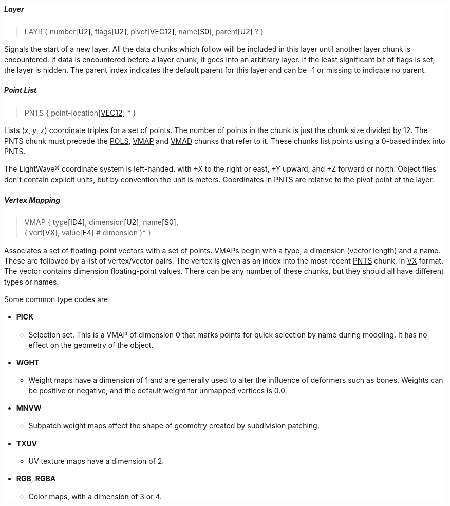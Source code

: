 ##### _Layer_

> LAYR { number[[U2]](#unsigned-integer), flags[[U2]](#unsigned-integer), pivot[[VEC12]]((#coordinate)), name[[S0]](#string), parent[[U2]](#unsigned-integer)  ? }

Signals the start of a new layer. All the data chunks which follow will be included in this layer until another layer chunk is encountered. If data is encountered before a layer chunk, it goes into an arbitrary layer. If the least significant bit of  flags  is set, the layer is hidden. The parent index indicates the default parent for this layer and can be -1 or missing to indicate no parent.

##### _Point List_

> PNTS { point-location[[VEC12]]((#coordinate))  * }

Lists (_x_,  _y_,  _z_) coordinate triples for a set of points. The number of points in the chunk is just the chunk size divided by 12. The  PNTS  chunk must precede the  [POLS](http://static.lightwave3d.com/sdk/11-6/html/filefmts/lwo2.html#c_POLS),  [VMAP]((#uv-vertex-map))  and  [VMAD](http://static.lightwave3d.com/sdk/11-6/html/filefmts/lwo2.html#c_VMAD)  chunks that refer to it. These chunks list points using a 0-based index into  PNTS.

The LightWave® coordinate system is left-handed, with +X to the right or east, +Y upward, and +Z forward or north. Object files don't contain explicit units, but by convention the unit is meters. Coordinates in  PNTS  are relative to the pivot point of the layer.

#####  _Vertex Mapping_

> VMAP { type[[ID4]](#id-tag), dimension[[U2]](#unsigned-integer), name[[S0]](#string),  
> ( vert[[VX]]((#variable-length-index)), value[[F4]](#float)  # dimension )* }

Associates a set of floating-point vectors with a set of points.  VMAPs begin with a type, a dimension (vector length) and a name. These are followed by a list of vertex/vector pairs. The vertex is given as an index into the most recent  [PNTS](http://static.lightwave3d.com/sdk/11-6/html/filefmts/lwo2.html#c_PNTS)  chunk, in  [VX]((#variable-length-index))  format. The vector contains  dimension  floating-point values. There can be any number of these chunks, but they should all have different types or names.

Some common type codes are

- **PICK**

    - Selection set. This is a  VMAP  of dimension 0 that marks points for quick selection by name during modeling. It has no effect on the geometry of the object.

- **WGHT**

    - Weight maps have a dimension of 1 and are generally used to alter the influence of deformers such as bones. Weights can be positive or negative, and the default weight for unmapped vertices is 0.0.

- **MNVW**

    - Subpatch weight maps affect the shape of geometry created by subdivision patching.

- **TXUV**

    - UV texture maps have a dimension of 2.

- **RGB**,  **RGBA**

    - Color maps, with a dimension of 3 or 4.
